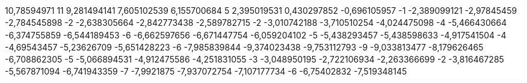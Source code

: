 10,78594971
11
9,281494141
7,605102539
6,155700684
5
2,395019531
0,430297852
-0,696105957
-1
-2,389099121
-2,97845459
-2,784545898
-2
-2,638305664
-2,842773438
-2,589782715
-2
-3,010742188
-3,710510254
-4,024475098
-4
-5,466430664
-6,374755859
-6,544189453
-6
-6,662597656
-6,671447754
-6,059204102
-5
-5,438293457
-5,438598633
-4,917541504
-4
-4,69543457
-5,23626709
-5,651428223
-6
-7,985839844
-9,374023438
-9,753112793
-9
-9,033813477
-8,179626465
-6,708862305
-5
-5,066894531
-4,912475586
-4,251831055
-3
-3,048950195
-2,722106934
-2,263366699
-2
-3,816467285
-5,567871094
-6,741943359
-7
-7,9921875
-7,937072754
-7,107177734
-6
-6,75402832
-7,519348145